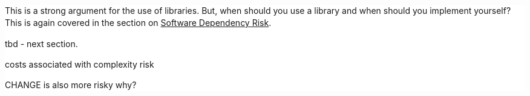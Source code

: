 This is a strong argument for the use of libraries.  But, when should you use a library and when should you implement yourself?  This is again covered in the section on [Software Dependency Risk](Software-Dependency-Risk).  

tbd - next section.


costs associated with complexity risk

CHANGE is also more risky why?